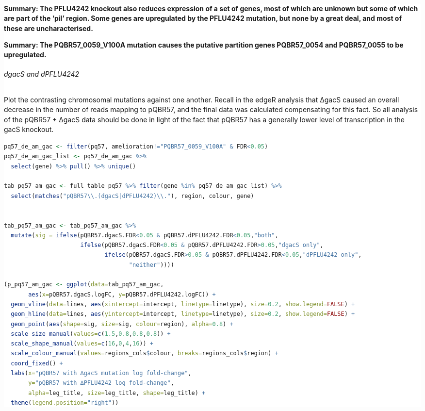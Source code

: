 **Summary: The PFLU4242 knockout also reduces expression of a set of
genes, most of which are unknown but some of which are part of the ‘pil’
region. Some genes are upregulated by the PFLU4242 mutation, but none by
a great deal, and most of these are uncharacterised.**

**Summary: The PQBR57\_0059\_V100A mutation causes the putative
partition genes PQBR57\_0054 and PQBR57\_0055 to be upregulated.**

###### dgacS and dPFLU4242

Plot the contrasting chromosomal mutations against one another. Recall
in the edgeR analysis that ∆gacS caused an overall decrease in the
number of reads mapping to pQBR57, and the final data was calculated
compensating for this fact. So all analysis of the pQBR57 + ∆gacS data
should be done in light of the fact that pQBR57 has a generally lower
level of transcription in the gacS knockout.

``` r
pq57_de_am_gac <- filter(pq57, amelioration!="PQBR57_0059_V100A" & FDR<0.05) 
pq57_de_am_gac_list <- pq57_de_am_gac %>% 
  select(gene) %>% pull() %>% unique()

tab_pq57_am_gac <- full_table_pq57 %>% filter(gene %in% pq57_de_am_gac_list) %>%
  select(matches("pQBR57\\.(dgacS|dPFLU4242)\\."), region, colour, gene)


tab_pq57_am_gac <- tab_pq57_am_gac %>% 
  mutate(sig = ifelse(pQBR57.dgacS.FDR<0.05 & pQBR57.dPFLU4242.FDR<0.05,"both",
                      ifelse(pQBR57.dgacS.FDR<0.05 & pQBR57.dPFLU4242.FDR>0.05,"dgacS only",
                             ifelse(pQBR57.dgacS.FDR>0.05 & pQBR57.dPFLU4242.FDR<0.05,"dPFLU4242 only",
                                    "neither"))))

(p_pq57_am_gac <- ggplot(data=tab_pq57_am_gac,
       aes(x=pQBR57.dgacS.logFC, y=pQBR57.dPFLU4242.logFC)) +
  geom_vline(data=lines, aes(xintercept=intercept, linetype=linetype), size=0.2, show.legend=FALSE) +
  geom_hline(data=lines, aes(yintercept=intercept, linetype=linetype), size=0.2, show.legend=FALSE) +
  geom_point(aes(shape=sig, size=sig, colour=region), alpha=0.8) +
  scale_size_manual(values=c(1.5,0.8,0.8,0.8)) +
  scale_shape_manual(values=c(16,0,4,16)) +
  scale_colour_manual(values=regions_cols$colour, breaks=regions_cols$region) +
  coord_fixed() +
  labs(x="pQBR57 with ∆gacS mutation log fold-change",
       y="pQBR57 with ∆PFLU4242 log fold-change",
       alpha=leg_title, size=leg_title, shape=leg_title) +
  theme(legend.position="right"))
```
